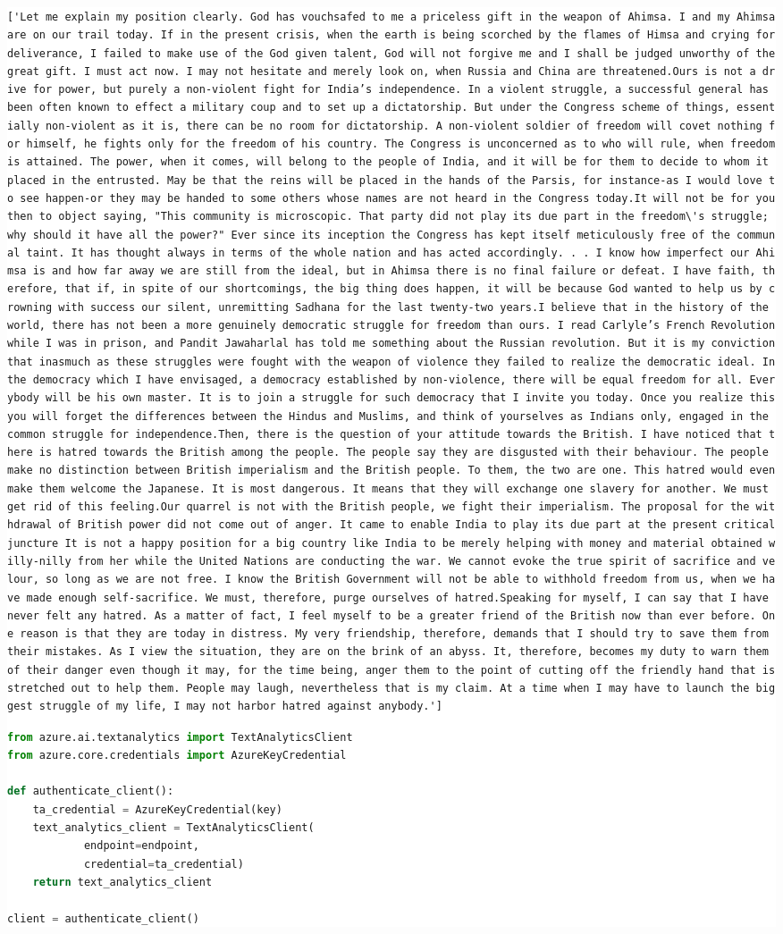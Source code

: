     ['Let me explain my position clearly. God has vouchsafed to me a priceless gift in the weapon of Ahimsa. I and my Ahimsa are on our trail today. If in the present crisis, when the earth is being scorched by the flames of Himsa and crying for deliverance, I failed to make use of the God given talent, God will not forgive me and I shall be judged unworthy of the great gift. I must act now. I may not hesitate and merely look on, when Russia and China are threatened.Ours is not a drive for power, but purely a non-violent fight for India’s independence. In a violent struggle, a successful general has been often known to effect a military coup and to set up a dictatorship. But under the Congress scheme of things, essentially non-violent as it is, there can be no room for dictatorship. A non-violent soldier of freedom will covet nothing for himself, he fights only for the freedom of his country. The Congress is unconcerned as to who will rule, when freedom is attained. The power, when it comes, will belong to the people of India, and it will be for them to decide to whom it placed in the entrusted. May be that the reins will be placed in the hands of the Parsis, for instance-as I would love to see happen-or they may be handed to some others whose names are not heard in the Congress today.It will not be for you then to object saying, "This community is microscopic. That party did not play its due part in the freedom\'s struggle; why should it have all the power?" Ever since its inception the Congress has kept itself meticulously free of the communal taint. It has thought always in terms of the whole nation and has acted accordingly. . . I know how imperfect our Ahimsa is and how far away we are still from the ideal, but in Ahimsa there is no final failure or defeat. I have faith, therefore, that if, in spite of our shortcomings, the big thing does happen, it will be because God wanted to help us by crowning with success our silent, unremitting Sadhana for the last twenty-two years.I believe that in the history of the world, there has not been a more genuinely democratic struggle for freedom than ours. I read Carlyle’s French Revolution while I was in prison, and Pandit Jawaharlal has told me something about the Russian revolution. But it is my conviction that inasmuch as these struggles were fought with the weapon of violence they failed to realize the democratic ideal. In the democracy which I have envisaged, a democracy established by non-violence, there will be equal freedom for all. Everybody will be his own master. It is to join a struggle for such democracy that I invite you today. Once you realize this you will forget the differences between the Hindus and Muslims, and think of yourselves as Indians only, engaged in the common struggle for independence.Then, there is the question of your attitude towards the British. I have noticed that there is hatred towards the British among the people. The people say they are disgusted with their behaviour. The people make no distinction between British imperialism and the British people. To them, the two are one. This hatred would even make them welcome the Japanese. It is most dangerous. It means that they will exchange one slavery for another. We must get rid of this feeling.Our quarrel is not with the British people, we fight their imperialism. The proposal for the withdrawal of British power did not come out of anger. It came to enable India to play its due part at the present critical juncture It is not a happy position for a big country like India to be merely helping with money and material obtained willy-nilly from her while the United Nations are conducting the war. We cannot evoke the true spirit of sacrifice and velour, so long as we are not free. I know the British Government will not be able to withhold freedom from us, when we have made enough self-sacrifice. We must, therefore, purge ourselves of hatred.Speaking for myself, I can say that I have never felt any hatred. As a matter of fact, I feel myself to be a greater friend of the British now than ever before. One reason is that they are today in distress. My very friendship, therefore, demands that I should try to save them from their mistakes. As I view the situation, they are on the brink of an abyss. It, therefore, becomes my duty to warn them of their danger even though it may, for the time being, anger them to the point of cutting off the friendly hand that is stretched out to help them. People may laugh, nevertheless that is my claim. At a time when I may have to launch the biggest struggle of my life, I may not harbor hatred against anybody.']

```python
from azure.ai.textanalytics import TextAnalyticsClient
from azure.core.credentials import AzureKeyCredential

def authenticate_client():
    ta_credential = AzureKeyCredential(key)
    text_analytics_client = TextAnalyticsClient(
            endpoint=endpoint,
            credential=ta_credential)
    return text_analytics_client

client = authenticate_client()
```
